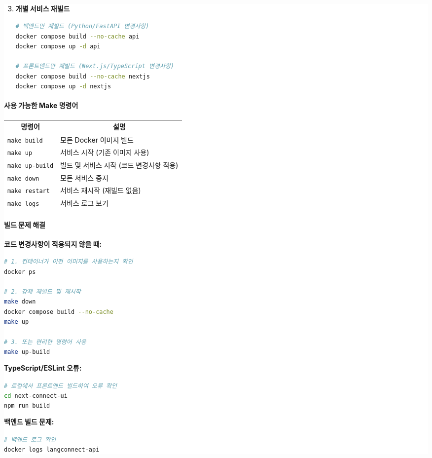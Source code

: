 3. **개별 서비스 재빌드**
   ```bash
   # 백엔드만 재빌드 (Python/FastAPI 변경사항)
   docker compose build --no-cache api
   docker compose up -d api
   
   # 프론트엔드만 재빌드 (Next.js/TypeScript 변경사항)
   docker compose build --no-cache nextjs
   docker compose up -d nextjs
   ```

#### **사용 가능한 Make 명령어**

| 명령어 | 설명 |
|--------|------|
| `make build` | 모든 Docker 이미지 빌드 |
| `make up` | 서비스 시작 (기존 이미지 사용) |
| `make up-build` | 빌드 및 서비스 시작 (코드 변경사항 적용) |
| `make down` | 모든 서비스 중지 |
| `make restart` | 서비스 재시작 (재빌드 없음) |
| `make logs` | 서비스 로그 보기 |

#### **빌드 문제 해결**

**코드 변경사항이 적용되지 않을 때:**
```bash
# 1. 컨테이너가 이전 이미지를 사용하는지 확인
docker ps

# 2. 강제 재빌드 및 재시작
make down
docker compose build --no-cache
make up

# 3. 또는 편리한 명령어 사용
make up-build
```

**TypeScript/ESLint 오류:**
```bash
# 로컬에서 프론트엔드 빌드하여 오류 확인
cd next-connect-ui
npm run build
```

**백엔드 빌드 문제:**
```bash
# 백엔드 로그 확인
docker logs langconnect-api
```
